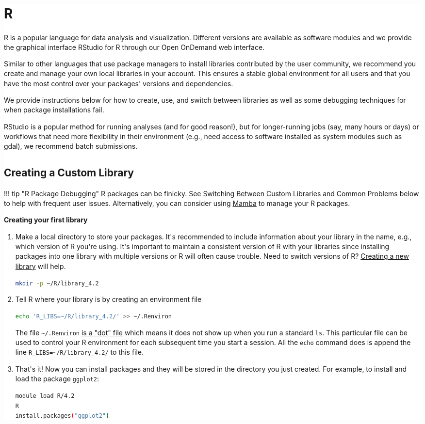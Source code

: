# R

R is a popular language for data analysis and visualization. Different versions are available as software modules and we provide the graphical interface RStudio for R through our Open OnDemand web interface.

Similar to other languages that use package managers to install libraries contributed by the user community, we recommend you create and manage your own local libraries in your account. This ensures a stable global environment for all users and that you have the most control over your packages' versions and dependencies.

We provide instructions below for how to create, use, and switch between libraries as well as some debugging techniques for when package installations fail.

RStudio is a popular method for running analyses (and for good reason!), but for longer-running jobs (say, many hours or days) or workflows that need more flexibility in their environment (e.g., need access to software installed as system modules such as gdal), we recommend batch submissions.

## Creating a Custom Library

!!! tip "R Package Debugging"
     R packages can be finicky. See [Switching Between Custom Libraries](#switching-between-custom-libraries) and [Common Problems](#common-problems-and-how-to-debug-them) below to help with frequent user issues. Alternatively, you can consider using [Mamba](../mamba/index.md#r) to manage your R packages.

**Creating your first library**

1. Make a local directory to store your packages. It's recommended to include information about your library in the name, e.g., which version of R you're using. It's important to maintain a consistent version of R with your libraries since installing packages into one library with multiple versions or R will often cause trouble. Need to switch versions of R? [Creating a new library](#switching-between-custom-libraries) will help.
   ```bash
   mkdir -p ~/R/library_4.2
   ```
  
2. Tell R where your library is by creating an environment file
    ```bash
    echo 'R_LIBS=~/R/library_4.2/' >> ~/.Renviron
    ```
    The file ```~/.Renviron``` [is a "dot" file](../../../support_and_training/cheat_sheet/#hidden-files-and-directories) which means it does not show up when you run a standard ```ls```. This particular file can be used to control your R environment for each subsequent time you start a session. All the `echo` command does is append the line ```R_LIBS=~/R/library_4.2/``` to this file. 
    
3. That's it! Now you can install packages and they will be stored in the directory you just created. For example, to install and load the package ```ggplot2```:
    ```bash
    module load R/4.2
    R
    install.packages("ggplot2")
    ```
